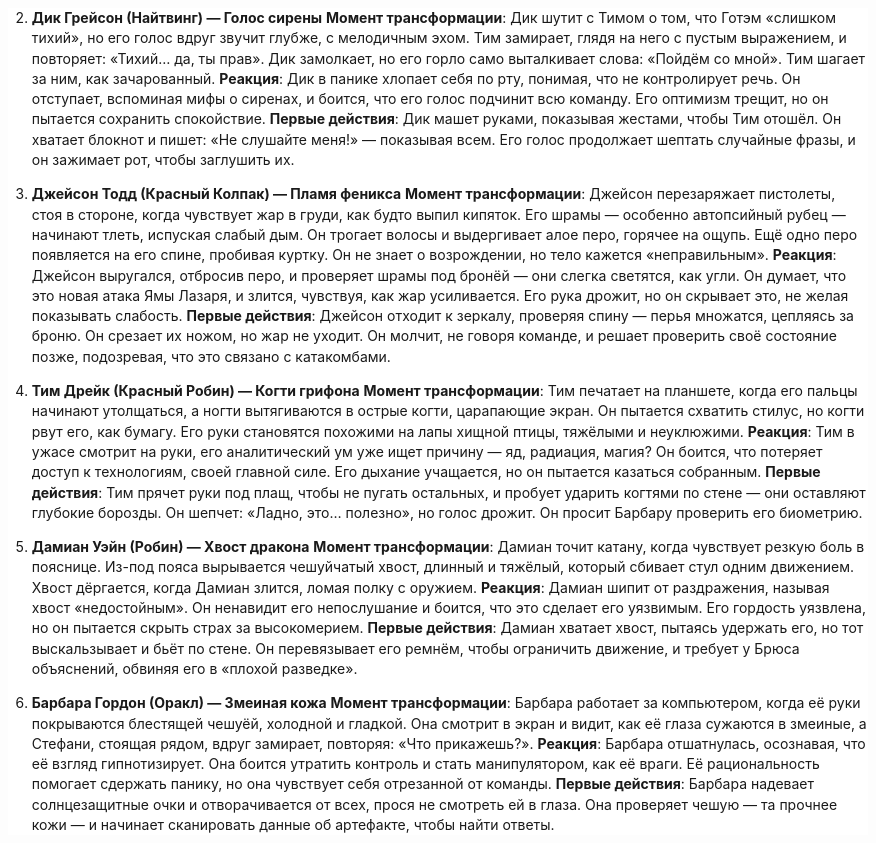 2. **Дик Грейсон (Найтвинг) — Голос сирены**
**Момент трансформации**: Дик шутит с Тимом о том, что Готэм «слишком тихий», но его голос вдруг звучит глубже, с мелодичным эхом. Тим замирает, глядя на него с пустым выражением, и повторяет: «Тихий… да, ты прав». Дик замолкает, но его горло само выталкивает слова: «Пойдём со мной». Тим шагает за ним, как зачарованный.
**Реакция**: Дик в панике хлопает себя по рту, понимая, что не контролирует речь. Он отступает, вспоминая мифы о сиренах, и боится, что его голос подчинит всю команду. Его оптимизм трещит, но он пытается сохранить спокойствие.
**Первые действия**: Дик машет руками, показывая жестами, чтобы Тим отошёл. Он хватает блокнот и пишет: «Не слушайте меня!» — показывая всем. Его голос продолжает шептать случайные фразы, и он зажимает рот, чтобы заглушить их.

3. **Джейсон Тодд (Красный Колпак) — Пламя феникса**
**Момент трансформации**: Джейсон перезаряжает пистолеты, стоя в стороне, когда чувствует жар в груди, как будто выпил кипяток. Его шрамы — особенно автопсийный рубец — начинают тлеть, испуская слабый дым. Он трогает волосы и выдергивает алое перо, горячее на ощупь. Ещё одно перо появляется на его спине, пробивая куртку. Он не знает о возрождении, но тело кажется «неправильным».
**Реакция**: Джейсон выругался, отбросив перо, и проверяет шрамы под бронёй — они слегка светятся, как угли. Он думает, что это новая атака Ямы Лазаря, и злится, чувствуя, как жар усиливается. Его рука дрожит, но он скрывает это, не желая показывать слабость.
**Первые действия**: Джейсон отходит к зеркалу, проверяя спину — перья множатся, цепляясь за броню. Он срезает их ножом, но жар не уходит. Он молчит, не говоря команде, и решает проверить своё состояние позже, подозревая, что это связано с катакомбами.

4. **Тим Дрейк (Красный Робин) — Когти грифона**
**Момент трансформации**: Тим печатает на планшете, когда его пальцы начинают утолщаться, а ногти вытягиваются в острые когти, царапающие экран. Он пытается схватить стилус, но когти рвут его, как бумагу. Его руки становятся похожими на лапы хищной птицы, тяжёлыми и неуклюжими.
**Реакция**: Тим в ужасе смотрит на руки, его аналитический ум уже ищет причину — яд, радиация, магия? Он боится, что потеряет доступ к технологиям, своей главной силе. Его дыхание учащается, но он пытается казаться собранным.
**Первые действия**: Тим прячет руки под плащ, чтобы не пугать остальных, и пробует ударить когтями по стене — они оставляют глубокие борозды. Он шепчет: «Ладно, это… полезно», но голос дрожит. Он просит Барбару проверить его биометрию.

5. **Дамиан Уэйн (Робин) — Хвост дракона**
**Момент трансформации**: Дамиан точит катану, когда чувствует резкую боль в пояснице. Из-под пояса вырывается чешуйчатый хвост, длинный и тяжёлый, который сбивает стул одним движением. Хвост дёргается, когда Дамиан злится, ломая полку с оружием.
**Реакция**: Дамиан шипит от раздражения, называя хвост «недостойным». Он ненавидит его непослушание и боится, что это сделает его уязвимым. Его гордость уязвлена, но он пытается скрыть страх за высокомерием.
**Первые действия**: Дамиан хватает хвост, пытаясь удержать его, но тот выскальзывает и бьёт по стене. Он перевязывает его ремнём, чтобы ограничить движение, и требует у Брюса объяснений, обвиняя его в «плохой разведке».

6. **Барбара Гордон (Оракл) — Змеиная кожа**
**Момент трансформации**: Барбара работает за компьютером, когда её руки покрываются блестящей чешуёй, холодной и гладкой. Она смотрит в экран и видит, как её глаза сужаются в змеиные, а Стефани, стоящая рядом, вдруг замирает, повторяя: «Что прикажешь?».
**Реакция**: Барбара отшатнулась, осознавая, что её взгляд гипнотизирует. Она боится утратить контроль и стать манипулятором, как её враги. Её рациональность помогает сдержать панику, но она чувствует себя отрезанной от команды.
**Первые действия**: Барбара надевает солнцезащитные очки и отворачивается от всех, прося не смотреть ей в глаза. Она проверяет чешую — та прочнее кожи — и начинает сканировать данные об артефакте, чтобы найти ответы.
